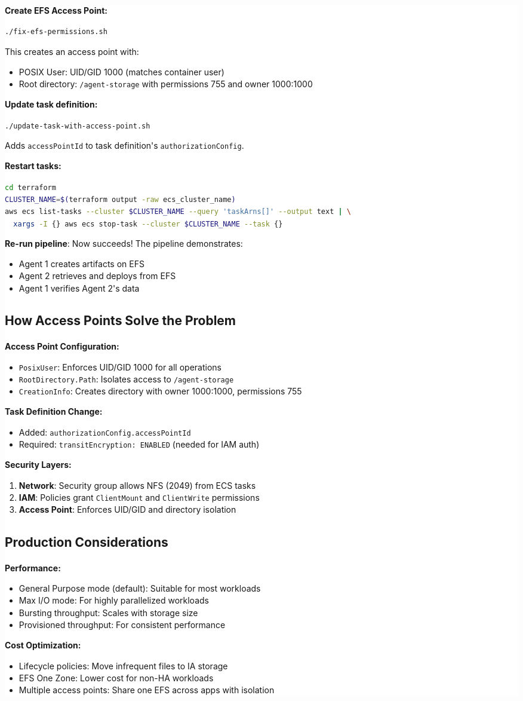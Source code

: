 **Create EFS Access Point:**
```bash
./fix-efs-permissions.sh
```

This creates an access point with:
- POSIX User: UID/GID 1000 (matches container user)
- Root directory: `/agent-storage` with permissions 755 and owner 1000:1000

**Update task definition:**
```bash
./update-task-with-access-point.sh
```

Adds `accessPointId` to task definition's `authorizationConfig`.

**Restart tasks:**
```bash
cd terraform
CLUSTER_NAME=$(terraform output -raw ecs_cluster_name)
aws ecs list-tasks --cluster $CLUSTER_NAME --query 'taskArns[]' --output text | \
  xargs -I {} aws ecs stop-task --cluster $CLUSTER_NAME --task {}
```

**Re-run pipeline**: Now succeeds! The pipeline demonstrates:
- Agent 1 creates artifacts on EFS
- Agent 2 retrieves and deploys from EFS
- Agent 1 verifies Agent 2's data

## How Access Points Solve the Problem

**Access Point Configuration:**
- `PosixUser`: Enforces UID/GID 1000 for all operations
- `RootDirectory.Path`: Isolates access to `/agent-storage`
- `CreationInfo`: Creates directory with owner 1000:1000, permissions 755

**Task Definition Change:**
- Added: `authorizationConfig.accessPointId`
- Required: `transitEncryption: ENABLED` (needed for IAM auth)

**Security Layers:**
1. **Network**: Security group allows NFS (2049) from ECS tasks
2. **IAM**: Policies grant `ClientMount` and `ClientWrite` permissions
3. **Access Point**: Enforces UID/GID and directory isolation

## Production Considerations

**Performance:**
- General Purpose mode (default): Suitable for most workloads
- Max I/O mode: For highly parallelized workloads
- Bursting throughput: Scales with storage size
- Provisioned throughput: For consistent performance

**Cost Optimization:**
- Lifecycle policies: Move infrequent files to IA storage
- EFS One Zone: Lower cost for non-HA workloads
- Multiple access points: Share one EFS across apps with isolation
